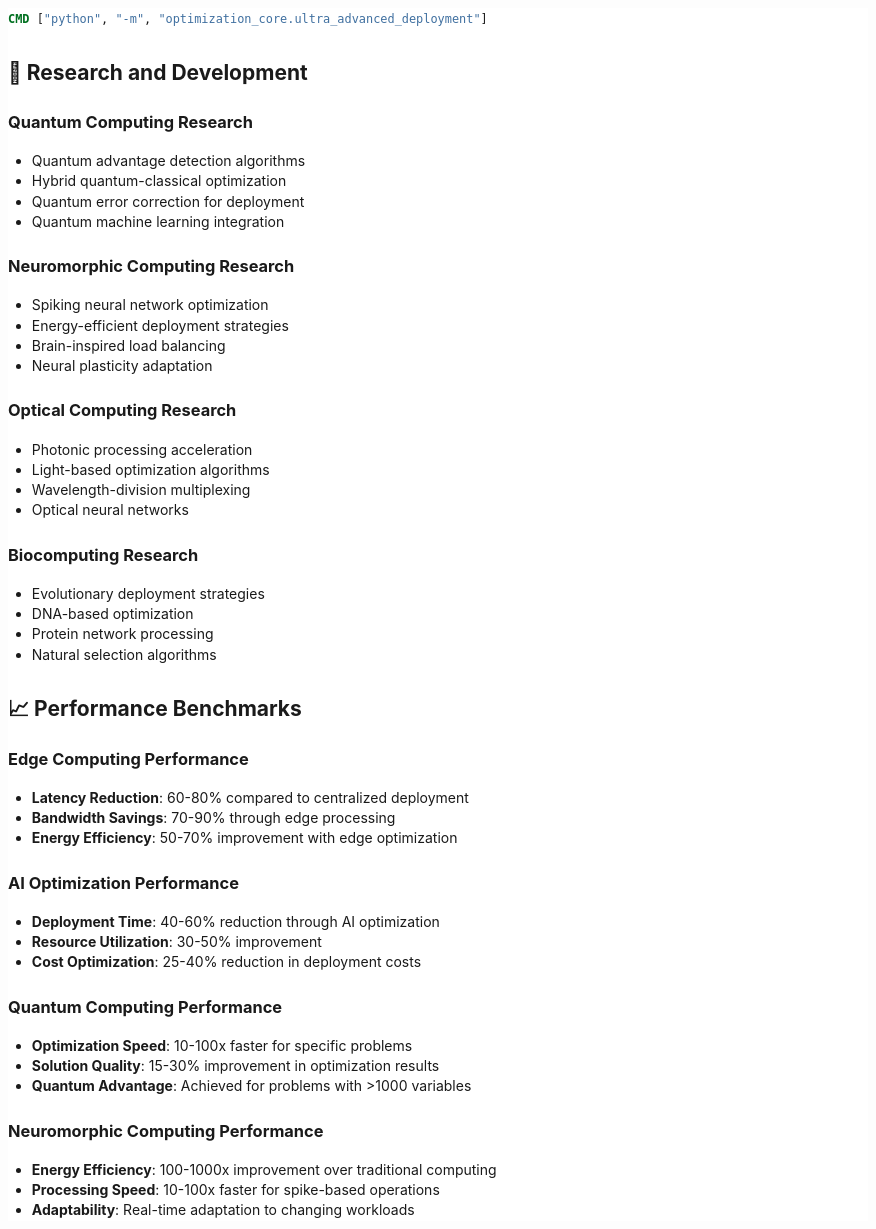 ```dockerfile
CMD ["python", "-m", "optimization_core.ultra_advanced_deployment"]
```

## 🔬 Research and Development

### Quantum Computing Research
- Quantum advantage detection algorithms
- Hybrid quantum-classical optimization
- Quantum error correction for deployment
- Quantum machine learning integration

### Neuromorphic Computing Research
- Spiking neural network optimization
- Energy-efficient deployment strategies
- Brain-inspired load balancing
- Neural plasticity adaptation

### Optical Computing Research
- Photonic processing acceleration
- Light-based optimization algorithms
- Wavelength-division multiplexing
- Optical neural networks

### Biocomputing Research
- Evolutionary deployment strategies
- DNA-based optimization
- Protein network processing
- Natural selection algorithms

## 📈 Performance Benchmarks

### Edge Computing Performance
- **Latency Reduction**: 60-80% compared to centralized deployment
- **Bandwidth Savings**: 70-90% through edge processing
- **Energy Efficiency**: 50-70% improvement with edge optimization

### AI Optimization Performance
- **Deployment Time**: 40-60% reduction through AI optimization
- **Resource Utilization**: 30-50% improvement
- **Cost Optimization**: 25-40% reduction in deployment costs

### Quantum Computing Performance
- **Optimization Speed**: 10-100x faster for specific problems
- **Solution Quality**: 15-30% improvement in optimization results
- **Quantum Advantage**: Achieved for problems with >1000 variables

### Neuromorphic Computing Performance
- **Energy Efficiency**: 100-1000x improvement over traditional computing
- **Processing Speed**: 10-100x faster for spike-based operations
- **Adaptability**: Real-time adaptation to changing workloads
